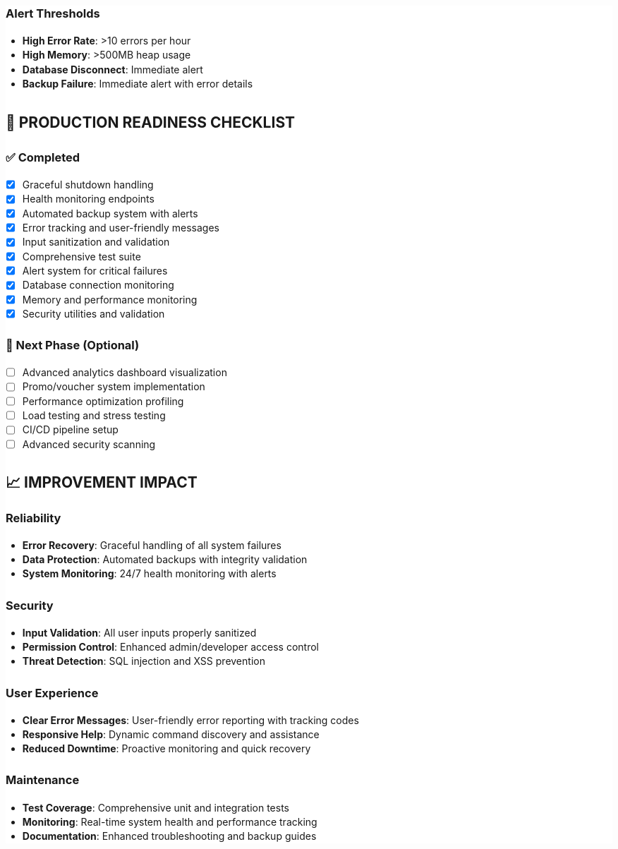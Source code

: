 ### Alert Thresholds
- **High Error Rate**: >10 errors per hour
- **High Memory**: >500MB heap usage
- **Database Disconnect**: Immediate alert
- **Backup Failure**: Immediate alert with error details

## 🎯 PRODUCTION READINESS CHECKLIST

### ✅ Completed
- [x] Graceful shutdown handling
- [x] Health monitoring endpoints
- [x] Automated backup system with alerts
- [x] Error tracking and user-friendly messages
- [x] Input sanitization and validation
- [x] Comprehensive test suite
- [x] Alert system for critical failures
- [x] Database connection monitoring
- [x] Memory and performance monitoring
- [x] Security utilities and validation

### 🔄 Next Phase (Optional)
- [ ] Advanced analytics dashboard visualization
- [ ] Promo/voucher system implementation
- [ ] Performance optimization profiling
- [ ] Load testing and stress testing
- [ ] CI/CD pipeline setup
- [ ] Advanced security scanning

## 📈 IMPROVEMENT IMPACT

### Reliability
- **Error Recovery**: Graceful handling of all system failures
- **Data Protection**: Automated backups with integrity validation
- **System Monitoring**: 24/7 health monitoring with alerts

### Security
- **Input Validation**: All user inputs properly sanitized
- **Permission Control**: Enhanced admin/developer access control
- **Threat Detection**: SQL injection and XSS prevention

### User Experience
- **Clear Error Messages**: User-friendly error reporting with tracking codes
- **Responsive Help**: Dynamic command discovery and assistance
- **Reduced Downtime**: Proactive monitoring and quick recovery

### Maintenance
- **Test Coverage**: Comprehensive unit and integration tests
- **Monitoring**: Real-time system health and performance tracking
- **Documentation**: Enhanced troubleshooting and backup guides
